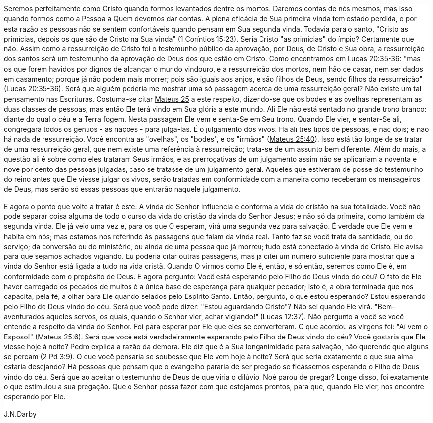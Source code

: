 Seremos perfeitamente como Cristo quando formos levantados dentre os mortos. Daremos contas de nós mesmos, mas isso quando formos como a Pessoa a Quem devemos dar contas. A plena eficácia de Sua primeira vinda tem estado perdida, e por esta razão as pessoas não se sentem confortáveis quando pensam em Sua segunda vinda. Todavia para o santo, &quot;Cristo as primícias, depois os que são de Cristo na Sua vinda&quot; ([1 Coríntios 15:23](http://bibliaonline.com.br/acf/1co/15/23)). Seria Cristo &quot;as primícias&quot; do ímpio? Certamente que não. Assim como a ressurreição de Cristo foi o testemunho público da aprovação, por Deus, de Cristo e Sua obra, a ressurreição dos santos será um testemunho da aprovação de Deus dos que estão em Cristo. Como encontramos em [Lucas 20:35-36](http://bibliaonline.com.br/acf/lc/20/35-36): &quot;mas os que forem havidos por dignos de alcançar o mundo vindouro, e a ressurreição dos mortos, nem hão de casar, nem ser dados em casamento; porque já não podem mais morrer; pois são iguais aos anjos, e são filhos de Deus, sendo filhos da ressurreição&quot; ([Lucas 20:35-36](http://bibliaonline.com.br/acf/lc/20/35-36)). Será que alguém poderia me mostrar uma só passagem acerca de uma ressurreição geral? Não existe um tal pensamento nas Escrituras. Costuma-se citar [Mateus 25](http://bibliaonline.com.br/acf/mt/25) a este respeito, dizendo-se que os bodes e as ovelhas representam as duas classes de pessoas; mas então Ele terá vindo em Sua glória a este mundo. Ali Ele não está sentado no grande trono branco: diante do qual o céu e a Terra fogem. Nesta passagem Ele vem e senta-Se em Seu trono. Quando Ele vier, e sentar-Se ali, congregará todos os gentios - as nações - para julgá-las. É o julgamento dos vivos. Há ali três tipos de pessoas, e não dois; e não há nada de ressurreição. Você encontra as &quot;ovelhas&quot;, os &quot;bodes&quot;, e os &quot;irmãos&quot; ([Mateus 25:40](http://bibliaonline.com.br/acf/mt/25/40)). Isso está tão longe de se tratar de uma ressurreição geral, que nem existe uma referência à ressurreição; trata-se de um assunto bem diferente. Além do mais, a questão ali é sobre como eles trataram Seus irmãos, e as prerrogativas de um julgamento assim não se aplicariam a noventa e nove por cento das pessoas julgadas, caso se tratasse de um julgamento geral. Aqueles que estiveram de posse do testemunho do reino antes que Ele viesse julgar os vivos, serão tratadas em conformidade com a maneira como receberam os mensageiros de Deus, mas serão só essas pessoas que entrarão naquele julgamento.

E agora o ponto que volto a tratar é este: A vinda do Senhor influencia e conforma a vida do cristão na sua totalidade. Você não pode separar coisa alguma de todo o curso da vida do cristão da vinda do Senhor Jesus; e não só da primeira, como também da segunda vinda. Ele já veio uma vez e, para os que O esperam, virá uma segunda vez para salvação. É verdade que Ele vem e habita em nós; mas estamos nos referindo às passagens que falam da vinda real. Tanto faz se você trata da santidade, ou do serviço; da conversão ou do ministério, ou ainda de uma pessoa que já morreu; tudo está conectado à vinda de Cristo. Ele avisa para que sejamos achados vigiando. Eu poderia citar outras passagens, mas já citei um número suficiente para mostrar que a vinda do Senhor está ligada a tudo na vida cristã. Quando O virmos como Ele é, então, e só então, seremos como Ele é, em conformidade com o propósito de Deus. E agora pergunto: Você está esperando pelo Filho de Deus vindo do céu? O fato de Ele haver carregado os pecados de muitos é a única base de esperança para qualquer pecador; isto é, a obra terminada que nos capacita, pela fé, a olhar para Ele quando selados pelo Espírito Santo. Então, pergunto, o que estou esperando? Estou esperando pelo Filho de Deus vindo do céu. Será que você pode dizer: &quot;Estou aguardando Cristo&quot;? Não sei quando Ele virá. &quot;Bem-aventurados aqueles servos, os quais, quando o Senhor vier, achar vigiando!&quot; ([Lucas 12:37](http://bibliaonline.com.br/acf/lc/12/37)). Não pergunto a você se você entende a respeito da vinda do Senhor. Foi para esperar por Ele que eles se converteram. O que acordou as virgens foi: &quot;Aí vem o Esposo!&quot; ([Mateus 25:6](http://bibliaonline.com.br/acf/mt/25/6)). Será que você está verdadeiramente esperando pelo Filho de Deus vindo do céu? Você gostaria que Ele viesse hoje à noite? Pedro explica a razão da demora. Ele diz que é a Sua longanimidade para salvação, não querendo que alguns se percam ([2 Pd 3:9](http://bibliaonline.com.br/acf/2pe/3/9)). O que você pensaria se soubesse que Ele vem hoje à noite? Será que seria exatamente o que sua alma estaria desejando? Há pessoas que pensam que o evangelho pararia de ser pregado se ficássemos esperando o Filho de Deus vindo do céu. Será que ao aceitar o testemunho de Deus de que viria o dilúvio, Noé parou de pregar? Longe disso, foi exatamente o que estimulou a sua pregação. Que o Senhor possa fazer com que estejamos prontos, para que, quando Ele vier, nos encontre esperando por Ele.

J.N.Darby